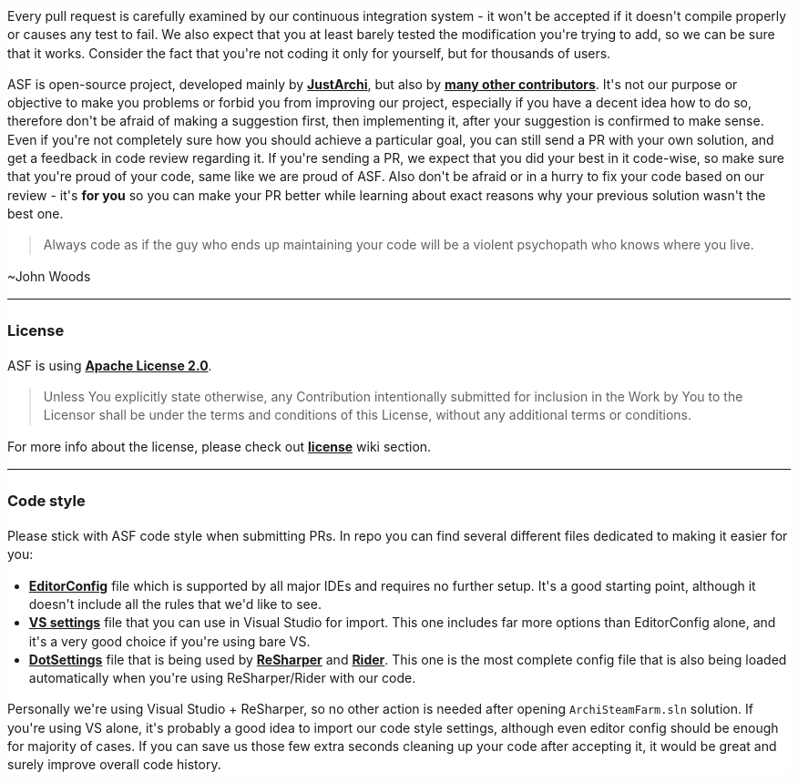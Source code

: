 
Every pull request is carefully examined by our continuous integration system - it won't be accepted if it doesn't compile properly or causes any test to fail. We also expect that you at least barely tested the modification you're trying to add, so we can be sure that it works. Consider the fact that you're not coding it only for yourself, but for thousands of users.

ASF is open-source project, developed mainly by **[JustArchi](https://github.com/JustArchi)**, but also by **[many other contributors](https://github.com/JustArchiNET/ArchiSteamFarm/graphs/contributors)**. It's not our purpose or objective to make you problems or forbid you from improving our project, especially if you have a decent idea how to do so, therefore don't be afraid of making a suggestion first, then implementing it, after your suggestion is confirmed to make sense. Even if you're not completely sure how you should achieve a particular goal, you can still send a PR with your own solution, and get a feedback in code review regarding it. If you're sending a PR, we expect that you did your best in it code-wise, so make sure that you're proud of your code, same like we are proud of ASF. Also don't be afraid or in a hurry to fix your code based on our review - it's **for you** so you can make your PR better while learning about exact reasons why your previous solution wasn't the best one.

> Always code as if the guy who ends up maintaining your code will be a violent psychopath who knows where you live.

~John Woods

---

### License

ASF is using **[Apache License 2.0](https://github.com/JustArchiNET/ArchiSteamFarm/blob/master/LICENSE-2.0.txt)**.

> Unless You explicitly state otherwise, any Contribution intentionally submitted for inclusion in the Work by You to the Licensor shall be under the terms and conditions of this License, without any additional terms or conditions.

For more info about the license, please check out **[license](https://github.com/JustArchiNET/ArchiSteamFarm/wiki/License)** wiki section.

---

### Code style

Please stick with ASF code style when submitting PRs. In repo you can find several different files dedicated to making it easier for you:

- **[EditorConfig](https://github.com/JustArchiNET/ArchiSteamFarm/blob/master/.editorconfig)** file which is supported by all major IDEs and requires no further setup. It's a good starting point, although it doesn't include all the rules that we'd like to see.
- **[VS settings](https://github.com/JustArchiNET/ArchiSteamFarm/blob/master/CodeStyle.vssettings)** file that you can use in Visual Studio for import. This one includes far more options than EditorConfig alone, and it's a very good choice if you're using bare VS.
- **[DotSettings](https://github.com/JustArchiNET/ArchiSteamFarm/blob/master/ArchiSteamFarm.sln.DotSettings)** file that is being used by **[ReSharper](https://www.jetbrains.com/resharper)** and **[Rider](https://www.jetbrains.com/rider)**. This one is the most complete config file that is also being loaded automatically when you're using ReSharper/Rider with our code.

Personally we're using Visual Studio + ReSharper, so no other action is needed after opening `ArchiSteamFarm.sln` solution. If you're using VS alone, it's probably a good idea to import our code style settings, although even editor config should be enough for majority of cases. If you can save us those few extra seconds cleaning up your code after accepting it, it would be great and surely improve overall code history.
